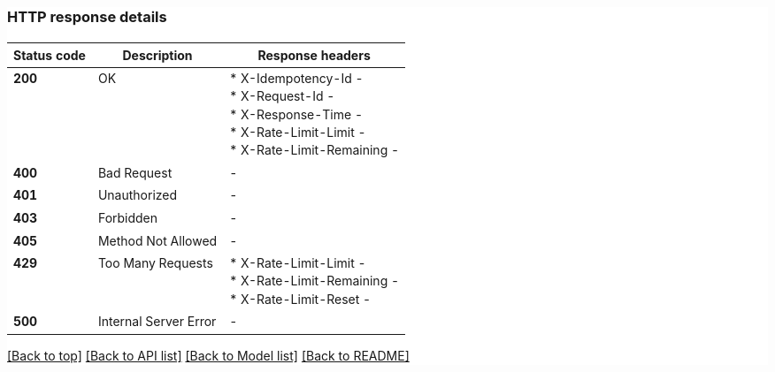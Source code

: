 
### HTTP response details

| Status code | Description | Response headers |
|-------------|-------------|------------------|
**200** | OK |  * X-Idempotency-Id -  <br>  * X-Request-Id -  <br>  * X-Response-Time -  <br>  * X-Rate-Limit-Limit -  <br>  * X-Rate-Limit-Remaining -  <br>  |
**400** | Bad Request |  -  |
**401** | Unauthorized |  -  |
**403** | Forbidden |  -  |
**405** | Method Not Allowed |  -  |
**429** | Too Many Requests |  * X-Rate-Limit-Limit -  <br>  * X-Rate-Limit-Remaining -  <br>  * X-Rate-Limit-Reset -  <br>  |
**500** | Internal Server Error |  -  |

[[Back to top]](#) [[Back to API list]](../../README.md#available-methods) [[Back to Model list]](../../README.md#models) [[Back to README]](../../README.md)

